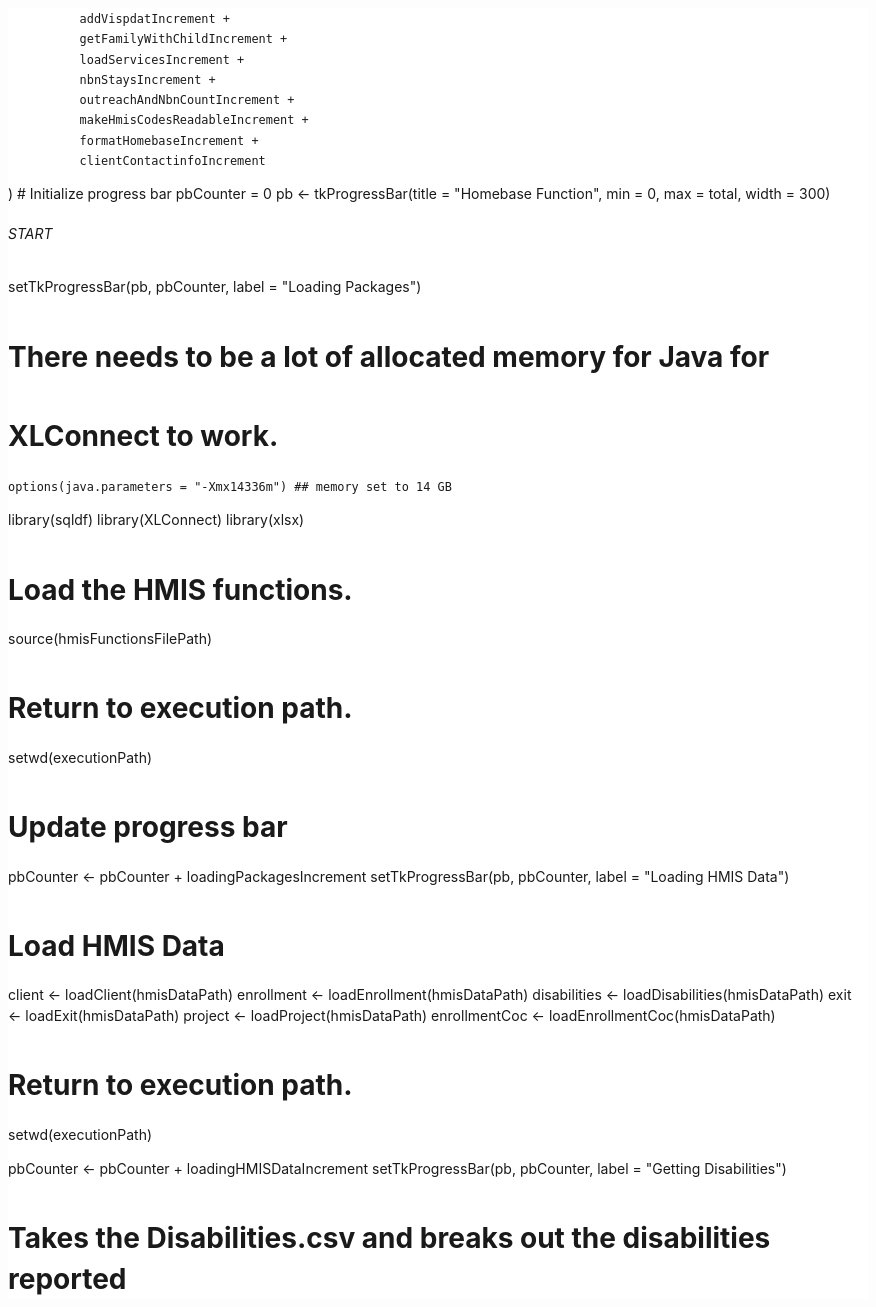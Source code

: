               addVispdatIncrement +
              getFamilyWithChildIncrement +
              loadServicesIncrement +
              nbnStaysIncrement +
              outreachAndNbnCountIncrement +
              makeHmisCodesReadableIncrement +
              formatHomebaseIncrement +
              clientContactinfoIncrement
  )
      # Initialize progress bar
  pbCounter = 0
  pb <- tkProgressBar(title = "Homebase Function", min = 0,
                      max = total, width = 300)
  
  ###### START ##########
  setTkProgressBar(pb, pbCounter, label = "Loading Packages")

  # There needs to be a lot of allocated memory for Java for
  # XLConnect to work.
    options(java.parameters = "-Xmx14336m") ## memory set to 14 GB

  library(sqldf)
  library(XLConnect)
  library(xlsx)


  # Load the HMIS functions.
  source(hmisFunctionsFilePath)
  
  # Return to execution path.
  setwd(executionPath)
  
  # Update progress bar
  pbCounter <- pbCounter + loadingPackagesIncrement
  setTkProgressBar(pb, pbCounter, label = "Loading HMIS Data")
  
  # Load HMIS Data
  client <- loadClient(hmisDataPath)
  enrollment <- loadEnrollment(hmisDataPath)
  disabilities <- loadDisabilities(hmisDataPath)
  exit <- loadExit(hmisDataPath)
  project <- loadProject(hmisDataPath)
  enrollmentCoc <- loadEnrollmentCoc(hmisDataPath)

  # Return to execution path.
  setwd(executionPath)
  
  pbCounter <- pbCounter + loadingHMISDataIncrement
  setTkProgressBar(pb, pbCounter, label = "Getting Disabilities")
  
  # Takes the Disabilities.csv and breaks out the disabilities reported